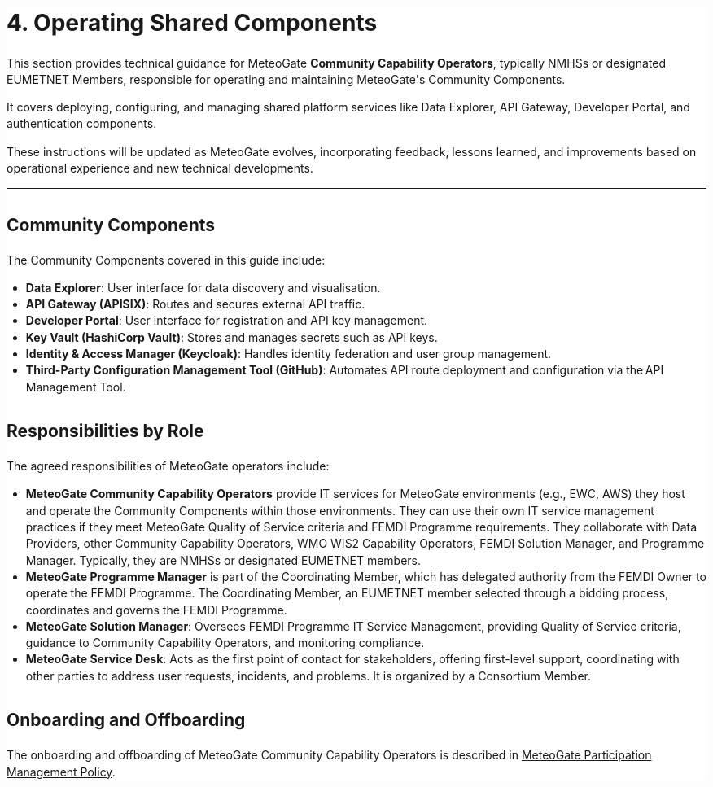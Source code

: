 # 4. Operating Shared Components

This section provides technical guidance for MeteoGate **Community Capability Operators**, typically NMHSs or designated EUMETNET Members, responsible for operating and maintaining MeteoGate's Community Components. 

It covers deploying, configuring, and managing shared platform services like Data Explorer, API Gateway, Developer Portal, and authentication components. 

These instructions will be updated as MeteoGate evolves, incorporating feedback, lessons learned, and improvements based on operational experience and new technical developments.

---

## Community Components 

The Community Components covered in this guide include: 

  - **Data Explorer**: User interface for data discovery and visualisation.
  - **API Gateway (APISIX)**: Routes and secures external API traffic.
  - **Developer Portal**: User interface for registration and API key management.
  - **Key Vault (HashiCorp Vault)**: Stores and manages secrets such as API keys.
  - **Identity & Access Manager (Keycloak)**: Handles identity federation and user group management.
  - **Third-Party Configuration Management Tool (GitHub)**: Automates API route deployment and configuration via the API Management Tool.

## Responsibilities by Role

The agreed responsibilities of MeteoGate operators include:
  
  - **MeteoGate Community Capability Operators** provide IT services for MeteoGate environments (e.g., EWC, AWS) they host and operate the Community Components within those environments. They can use their own IT service management practices if they meet MeteoGate Quality of Service criteria and FEMDI Programme requirements. They collaborate with Data Providers, other Community Capability Operators, WMO WIS2 Capability Operators, FEMDI Solution Manager, and Programme Manager. Typically, they are NMHSs or designated EUMETNET members.
  - **MeteoGate Programme Manager** is part of the Coordinating Member, which has delegated authority from the FEMDI Owner to operate the FEMDI Programme. The Coordinating Member, an EUMETNET member selected through a bidding process, coordinates and governs the FEMDI Programme.
  - **MeteoGate Solution Manager**: Oversees FEMDI Programme IT Service Management, providing Quality of Service criteria, guidance to Community Capability Operators, and monitoring compliance.
  - **MeteoGate Service Desk**: Acts as the first point of contact for stakeholders, offering first-level support, coordinating with other parties to address user requests, incidents, and problems. It is organized by a Consortium Member.

## Onboarding and Offboarding 

The onboarding and offboarding of MeteoGate Community Capability Operators is described in [MeteoGate Participation Management Policy](https://tlnt19059.sharepoint.com/:w:/r/sites/FEMDI/ET%20FEMDI/ET%20Working%20folder/Operating%20Model/Participation%20Management%20Policy.docx?d=waa4e55e149fb4560af56c8680d2fa26e&csf=1&web=1&e=Z92DgA). 

